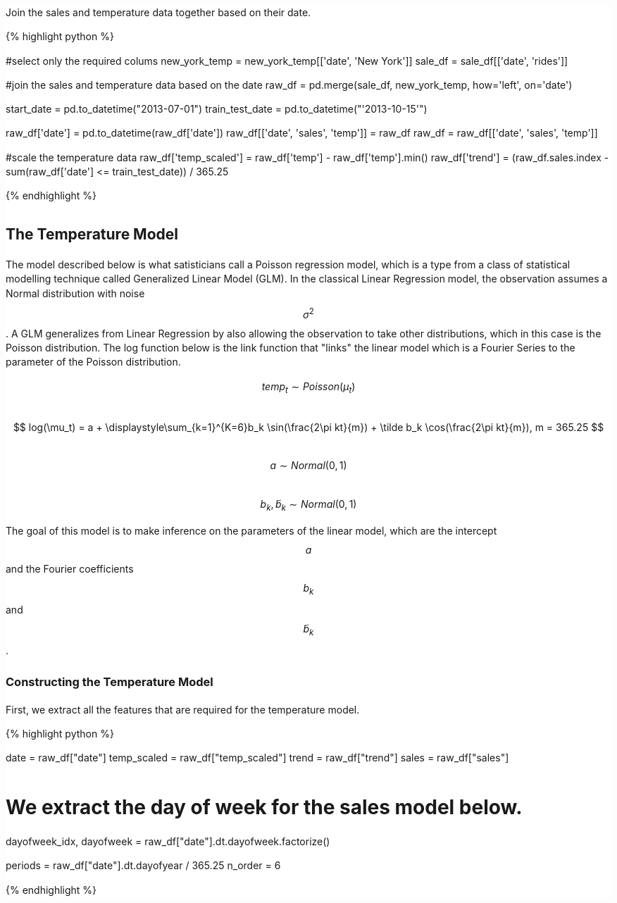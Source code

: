 Join the sales and temperature data together based on their date.

{% highlight python %}

#select only the required colums
new_york_temp = new_york_temp[['date', 'New York']]
sale_df = sale_df[['date', 'rides']]

#join the sales and temperature data based on the date
raw_df = pd.merge(sale_df, new_york_temp, how='left', on='date')

start_date = pd.to_datetime("2013-07-01")
train_test_date = pd.to_datetime("'2013-10-15'")

raw_df['date'] = pd.to_datetime(raw_df['date'])
raw_df[['date', 'sales', 'temp']] = raw_df
raw_df = raw_df[['date', 'sales', 'temp']]

#scale the temperature data
raw_df['temp_scaled'] = raw_df['temp'] - raw_df['temp'].min()
raw_df['trend'] = (raw_df.sales.index - sum(raw_df['date'] <= train_test_date)) / 365.25

{% endhighlight %}

## The Temperature Model

The model described below is what satisticians call a Poisson regression model, which is a type from a class of statistical modelling technique called Generalized Linear Model (GLM). In the classical Linear Regression model, the observation assumes a Normal distribution with noise $$\sigma^2$$. A GLM generalizes from Linear Regression by also allowing the observation to take other distributions, which in this case is the Poisson distribution. The log function below is the link function that "links" the linear model which is a Fourier Series to the parameter of the Poisson distribution.

$$ temp_t \sim Poisson(\mu_t) $$
<br>
$$ log(\mu_t) = a + \displaystyle\sum_{k=1}^{K=6}b_k \sin(\frac{2\pi kt}{m}) + \tilde b_k \cos(\frac{2\pi kt}{m}), m = 365.25 $$
<br>
$$ a \sim Normal(0, 1) $$
<br>
$$ b_k, \tilde b_k \sim Normal(0,1) $$

The goal of this model is to make inference on the parameters of the linear model, which are the intercept $$ a $$ and the Fourier coefficients $$ b_k $$ and $$ \tilde b_k $$.

### Constructing the Temperature Model

First, we extract all the features that are required for the temperature model.

{% highlight python %}

date = raw_df["date"]
temp_scaled = raw_df["temp_scaled"]
trend = raw_df["trend"]
sales = raw_df["sales"]
# We extract the day of week for the sales model below.
dayofweek_idx, dayofweek = raw_df["date"].dt.dayofweek.factorize()

periods = raw_df["date"].dt.dayofyear / 365.25
n_order = 6

{% endhighlight %}
